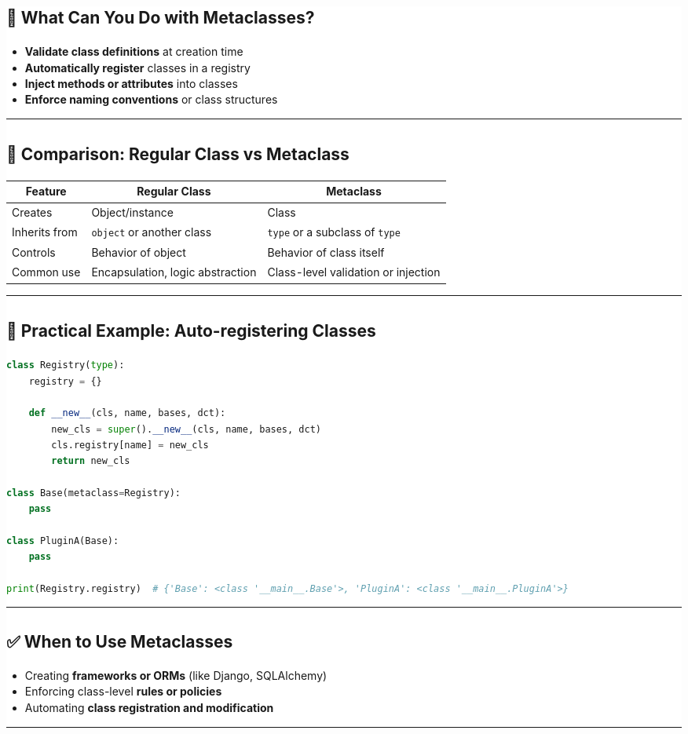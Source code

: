 
## 🔧 **What Can You Do with Metaclasses?**

* **Validate class definitions** at creation time
* **Automatically register** classes in a registry
* **Inject methods or attributes** into classes
* **Enforce naming conventions** or class structures

---

## 🧰 **Comparison: Regular Class vs Metaclass**

| Feature       | Regular Class                    | Metaclass                           |
| ------------- | -------------------------------- | ----------------------------------- |
| Creates       | Object/instance                  | Class                               |
| Inherits from | `object` or another class        | `type` or a subclass of `type`      |
| Controls      | Behavior of object               | Behavior of class itself            |
| Common use    | Encapsulation, logic abstraction | Class-level validation or injection |

---

## 🧩 **Practical Example: Auto-registering Classes**

```python
class Registry(type):
    registry = {}

    def __new__(cls, name, bases, dct):
        new_cls = super().__new__(cls, name, bases, dct)
        cls.registry[name] = new_cls
        return new_cls

class Base(metaclass=Registry):
    pass

class PluginA(Base):
    pass

print(Registry.registry)  # {'Base': <class '__main__.Base'>, 'PluginA': <class '__main__.PluginA'>}
```

---

## ✅ **When to Use Metaclasses**

* Creating **frameworks or ORMs** (like Django, SQLAlchemy)
* Enforcing class-level **rules or policies**
* Automating **class registration and modification**

---